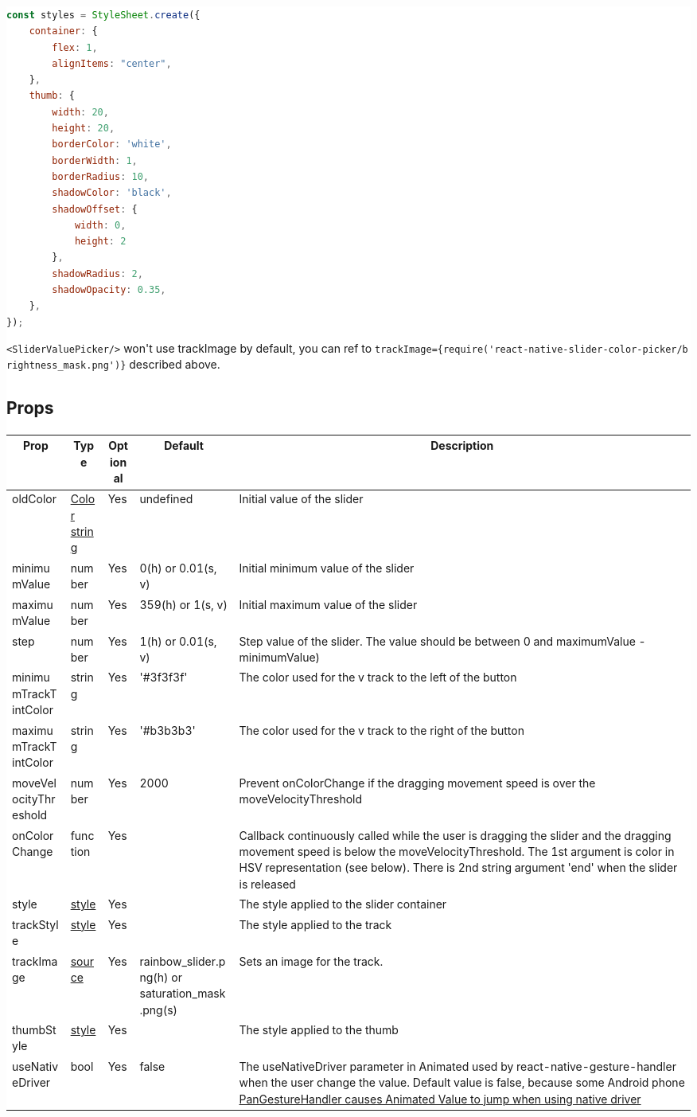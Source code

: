 ```jsx
const styles = StyleSheet.create({
    container: {
        flex: 1,
        alignItems: "center",
    },
    thumb: {
        width: 20,
        height: 20,
        borderColor: 'white',
        borderWidth: 1,
        borderRadius: 10,
        shadowColor: 'black',
        shadowOffset: {
            width: 0,
            height: 2
        },
        shadowRadius: 2,
        shadowOpacity: 0.35,
    },
});
```

`<SliderValuePicker/>` won't use trackImage by default, you can ref to  `trackImage={require('react-native-slider-color-picker/brightness_mask.png')}` described above.


## Props

Prop                  | Type     | Optional | Default                   | Description
--------------------- | -------- | -------- | ------------------------- | -----------
oldColor              | [Color string](https://github.com/bgrins/TinyColor#accepted-string-input) | Yes      | undefined                 | Initial value of the slider
minimumValue          | number   | Yes      | 0(h) or 0.01(s, v)        | Initial minimum value of the slider
maximumValue          | number   | Yes      | 359(h) or 1(s, v)         | Initial maximum value of the slider
step                  | number   | Yes      | 1(h) or 0.01(s, v)        | Step value of the slider. The value should be between 0 and maximumValue - minimumValue)
minimumTrackTintColor | string   | Yes      | '#3f3f3f'                 | The color used for the v track to the left of the button
maximumTrackTintColor | string   | Yes      | '#b3b3b3'                 | The color used for the v track to the right of the button
moveVelocityThreshold | number   | Yes      | 2000                      | Prevent onColorChange if the dragging movement speed is over the moveVelocityThreshold
onColorChange         | function | Yes      |                           | Callback continuously called while the user is dragging the slider and the dragging movement speed is below the moveVelocityThreshold. The 1st argument is color in HSV representation (see below). There is 2nd string argument 'end' when the slider is released
style                 | [style](http://facebook.github.io/react-native/docs/view.html#style)    | Yes      |                           | The style applied to the slider container
trackStyle            | [style](http://facebook.github.io/react-native/docs/view.html#style)    | Yes      |                           | The style applied to the track
trackImage            | [source](http://facebook.github.io/react-native/docs/image.html#source)    | Yes      | rainbow_slider.png(h) or saturation_mask.png(s) | Sets an image for the track.
thumbStyle            | [style](http://facebook.github.io/react-native/docs/view.html#style)    | Yes      |                           | The style applied to the thumb
useNativeDriver       | bool     | Yes      | false                     | The useNativeDriver parameter in Animated used by react-native-gesture-handler when the user change the value. Default value is false, because some Android phone [PanGestureHandler causes Animated Value to jump when using native driver](https://github.com/software-mansion/react-native-gesture-handler/issues/984)
